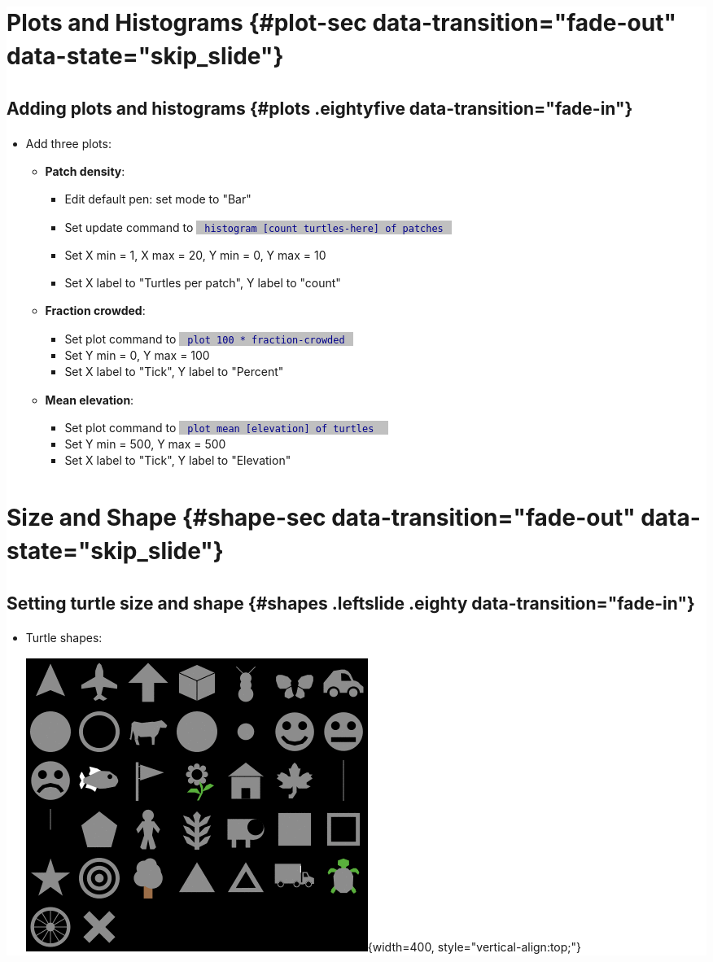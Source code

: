# Plots and Histograms {#plot-sec data-transition="fade-out" data-state="skip_slide"}

## Adding plots and histograms {#plots .eightyfive data-transition="fade-in"}

* Add three plots:

    * __Patch density__:
        * Edit default pen: set mode to "Bar"
        * Set update command to 
          <span style="color:darkblue;background-color:#C0C0C0;padding-left:10px;padding-right:10px;"> 
          `histogram [count turtles-here] of patches` 
          </span>

        * Set X min = 1, X max = 20, Y min = 0, Y max = 10
        * Set X label to "Turtles per patch", Y label to "count"

    * __Fraction crowded__: 
        * Set plot command to 
          <span style="color:darkblue;background-color:#C0C0C0;padding-left:10px;padding-right:10px;"> 
          `plot 100 * fraction-crowded`
          </span>
        * Set Y min = 0, Y max = 100
        * Set X label to "Tick", Y label to "Percent"
    
    * __Mean elevation__:
        * Set plot command to 
          <span style="color:darkblue;background-color:#C0C0C0;padding-left:10px;padding-right:10px;"> 
          `plot mean [elevation] of turtles `
          </span>
        * Set Y min = 500, Y max = 500
        * Set X label to "Tick", Y label to "Elevation"

# Size and Shape {#shape-sec  data-transition="fade-out" data-state="skip_slide"}

## Setting turtle size and shape {#shapes .leftslide .eighty data-transition="fade-in"}

* Turtle shapes:
  
    ![Built-in turtle shapes](assets/images/shapes1.gif){width=400, style="vertical-align:top;"}